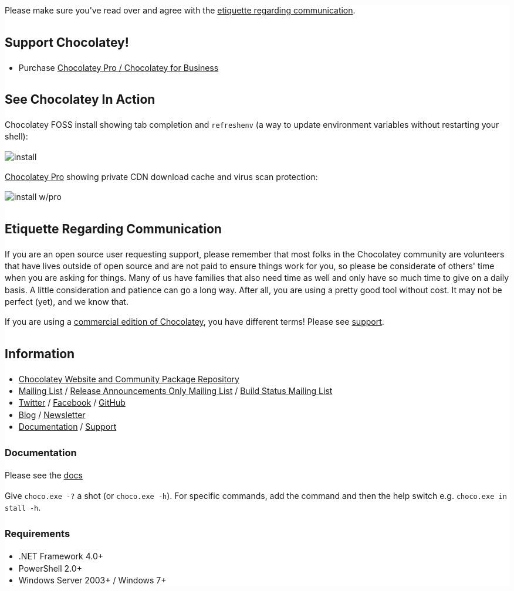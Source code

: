 Please make sure you've read over and agree with the [etiquette regarding communication](#etiquette-regarding-communication).

## Support Chocolatey!
 * Purchase [Chocolatey Pro / Chocolatey for Business](https://chocolatey.org/pricing#compare)

## See Chocolatey In Action
Chocolatey FOSS install showing tab completion and `refreshenv` (a way to update environment variables without restarting your shell):

![install](https://raw.githubusercontent.com/wiki/chocolatey/choco/images/gifs/choco_install.gif "Wat? Tab completion and updating environment variables!")

[Chocolatey Pro](https://chocolatey.org/compare) showing private CDN download cache and virus scan protection:

![install w/pro](https://raw.githubusercontent.com/wiki/chocolatey/choco/images/gifs/chocopro_install_stopped.gif "Chocolatey Pro availability now! A great option for individuals looking for that community PLUS option.")

## Etiquette Regarding Communication
If you are an open source user requesting support, please remember that most folks in the Chocolatey community are volunteers that have lives outside of open source and are not paid to ensure things work for you, so please be considerate of others' time when you are asking for things. Many of us have families that also need time as well and only have so much time to give on a daily basis. A little consideration and patience can go a long way. After all, you are using a pretty good tool without cost. It may not be perfect (yet), and we know that.

If you are using a [commercial edition of Chocolatey](https://chocolatey.org/compare#compare), you have different terms! Please see [support](https://chocolatey.org/support).

## Information
 * [Chocolatey Website and Community Package Repository](https://community.chocolatey.org)
 * [Mailing List](https://groups.google.com/group/chocolatey) / [Release Announcements Only Mailing List](https://groups.google.com/group/chocolatey-announce) / [Build Status Mailing List](http://groups.google.com/group/chocolatey-build-status)
 * [Twitter](https://twitter.com/chocolateynuget) / [Facebook](https://www.facebook.com/ChocolateySoftware) / [GitHub](https://github.com/chocolatey)
 * [Blog](https://blog.chocolatey.org/) / [Newsletter](https://chocolatey.us8.list-manage1.com/subscribe?u=86a6d80146a0da7f2223712e4&id=73b018498d)
 * [Documentation](https://docs.chocolatey.org/en-us/) / [Support](https://chocolatey.org/support)

### Documentation
Please see the [docs](https://docs.chocolatey.org/en-us/)

Give `choco.exe -?` a shot (or `choco.exe -h`). For specific commands, add the command and then the help switch e.g. `choco.exe install -h`.

### Requirements
* .NET Framework 4.0+
* PowerShell 2.0+
* Windows Server 2003+ / Windows 7+
